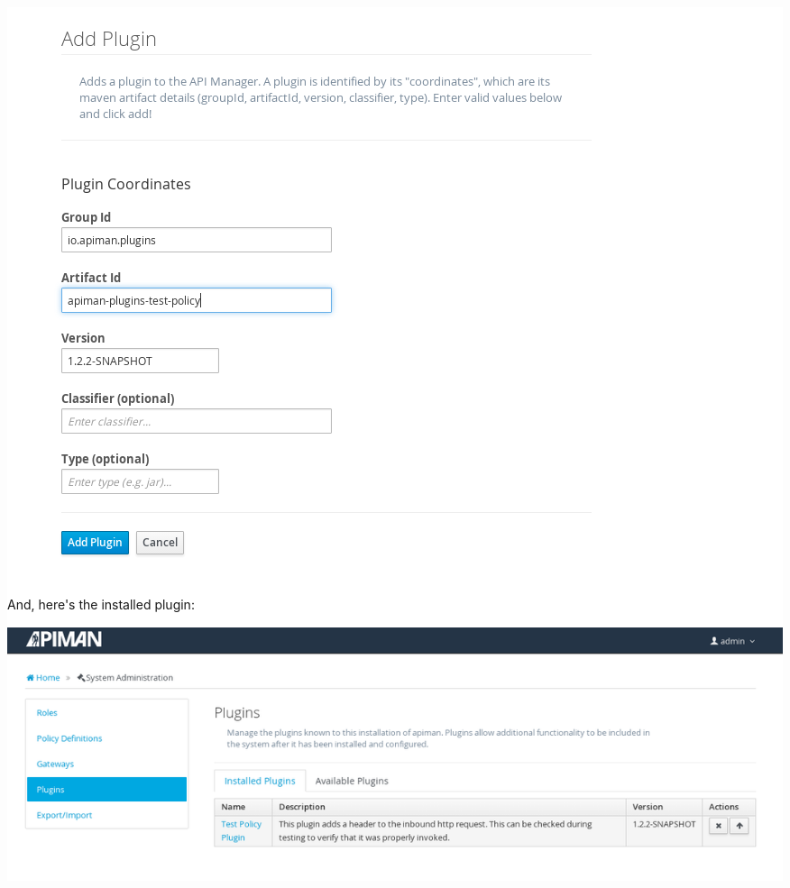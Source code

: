 ![Image: Add SNAPSHOT Plugin ](/blog/images/2016-02-22/plugin_mgmt_10.png)

And, here's the installed plugin:

![Image: View SNAPSHOT Plugin ](/blog/images/2016-02-22/plugin_mgmt_11.png)
